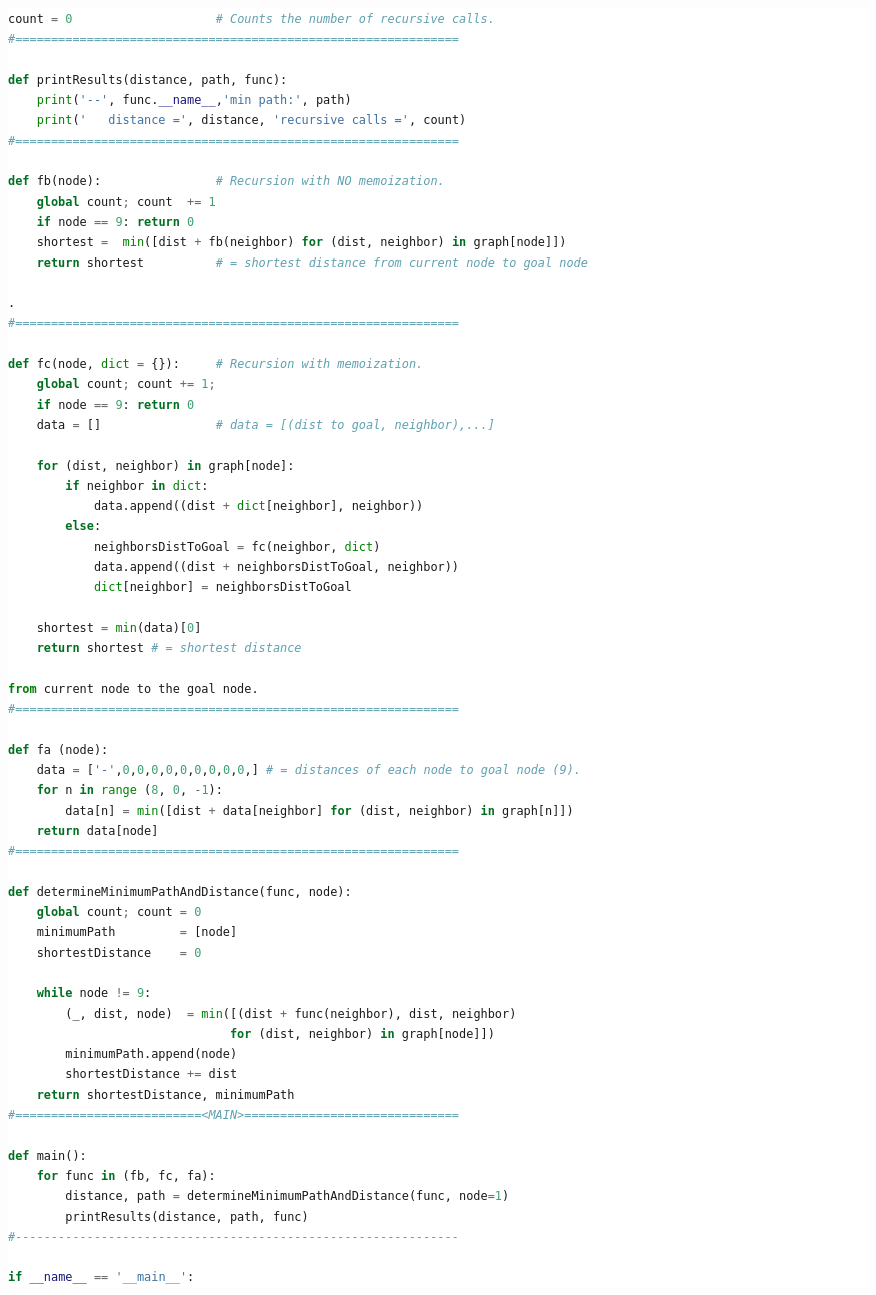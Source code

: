 ```py
count = 0                    # Counts the number of recursive calls.
#==============================================================

def printResults(distance, path, func):
    print('--', func.__name__,'min path:', path)
    print('   distance =', distance, 'recursive calls =', count)
#==============================================================

def fb(node):                # Recursion with NO memoization.
    global count; count  += 1
    if node == 9: return 0
    shortest =  min([dist + fb(neighbor) for (dist, neighbor) in graph[node]])
    return shortest          # = shortest distance from current node to goal node

.
#==============================================================

def fc(node, dict = {}):     # Recursion with memoization.
    global count; count += 1;
    if node == 9: return 0
    data = []                # data = [(dist to goal, neighbor),...]

    for (dist, neighbor) in graph[node]:
        if neighbor in dict:
            data.append((dist + dict[neighbor], neighbor))
        else:
            neighborsDistToGoal = fc(neighbor, dict)
            data.append((dist + neighborsDistToGoal, neighbor))
            dict[neighbor] = neighborsDistToGoal

    shortest = min(data)[0]
    return shortest # = shortest distance

from current node to the goal node.
#==============================================================

def fa (node):
    data = ['-',0,0,0,0,0,0,0,0,0,] # = distances of each node to goal node (9).
    for n in range (8, 0, -1):
        data[n] = min([dist + data[neighbor] for (dist, neighbor) in graph[n]])
    return data[node]
#==============================================================

def determineMinimumPathAndDistance(func, node):
    global count; count = 0
    minimumPath         = [node]
    shortestDistance    = 0

    while node != 9:
        (_, dist, node)  = min([(dist + func(neighbor), dist, neighbor)
                               for (dist, neighbor) in graph[node]])
        minimumPath.append(node)
        shortestDistance += dist
    return shortestDistance, minimumPath
#==========================<MAIN>==============================

def main():
    for func in (fb, fc, fa):
        distance, path = determineMinimumPathAndDistance(func, node=1)
        printResults(distance, path, func)
#--------------------------------------------------------------

if __name__ == '__main__':
```